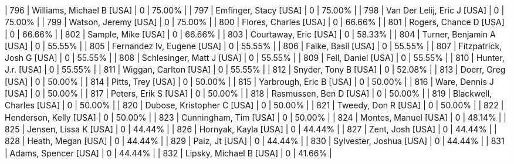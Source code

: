 |  796  | Williams, Michael B [USA] |  0 |  75.00% |
|  797  | Emfinger, Stacy [USA] |  0 |  75.00% |
|  798  | Van Der Lelij, Eric J [USA] |  0 |  75.00% |
|  799  | Watson, Jeremy [USA] |  0 |  75.00% |
|  800  | Flores, Charles [USA] |  0 |  66.66% |
|  801  | Rogers, Chance D [USA] |  0 |  66.66% |
|  802  | Sample, Mike [USA] |  0 |  66.66% |
|  803  | Courtaway, Eric [USA] |  0 |  58.33% |
|  804  | Turner, Benjamin A [USA] |  0 |  55.55% |
|  805  | Fernandez Iv, Eugene [USA] |  0 |  55.55% |
|  806  | Falke, Basil [USA] |  0 |  55.55% |
|  807  | Fitzpatrick, Josh G [USA] |  0 |  55.55% |
|  808  | Schlesinger, Matt J [USA] |  0 |  55.55% |
|  809  | Fell, Daniel [USA] |  0 |  55.55% |
|  810  | Hunter, J.r. [USA] |  0 |  55.55% |
|  811  | Wiggan, Carlton [USA] |  0 |  55.55% |
|  812  | Snyder, Tony B [USA] |  0 |  52.08% |
|  813  | Doerr, Greg [USA] |  0 |  50.00% |
|  814  | Pitts, Trey [USA] |  0 |  50.00% |
|  815  | Yarbrough, Eric B [USA] |  0 |  50.00% |
|  816  | Ware, Dennis J [USA] |  0 |  50.00% |
|  817  | Peters, Erik S [USA] |  0 |  50.00% |
|  818  | Rasmussen, Ben D [USA] |  0 |  50.00% |
|  819  | Blackwell, Charles [USA] |  0 |  50.00% |
|  820  | Dubose, Kristopher C [USA] |  0 |  50.00% |
|  821  | Tweedy, Don R [USA] |  0 |  50.00% |
|  822  | Henderson, Kelly [USA] |  0 |  50.00% |
|  823  | Cunningham, Tim [USA] |  0 |  50.00% |
|  824  | Montes, Manuel [USA] |  0 |  48.14% |
|  825  | Jensen, Lissa K [USA] |  0 |  44.44% |
|  826  | Hornyak, Kayla [USA] |  0 |  44.44% |
|  827  | Zent, Josh [USA] |  0 |  44.44% |
|  828  | Heath, Megan [USA] |  0 |  44.44% |
|  829  | Paiz, Jt [USA] |  0 |  44.44% |
|  830  | Sylvester, Joshua [USA] |  0 |  44.44% |
|  831  | Adams, Spencer [USA] |  0 |  44.44% |
|  832  | Lipsky, Michael B [USA] |  0 |  41.66% |